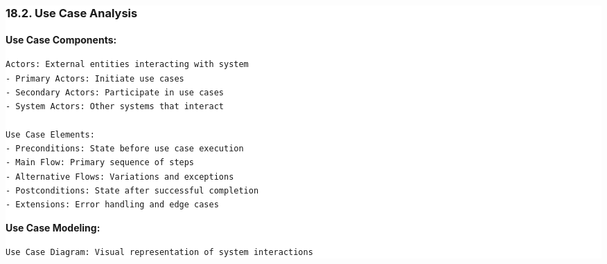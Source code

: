 ### 18.2. Use Case Analysis

**Use Case Components:**
```
Actors: External entities interacting with system
- Primary Actors: Initiate use cases
- Secondary Actors: Participate in use cases
- System Actors: Other systems that interact

Use Case Elements:
- Preconditions: State before use case execution
- Main Flow: Primary sequence of steps
- Alternative Flows: Variations and exceptions
- Postconditions: State after successful completion
- Extensions: Error handling and edge cases
```

**Use Case Modeling:**
```
Use Case Diagram: Visual representation of system interactions

